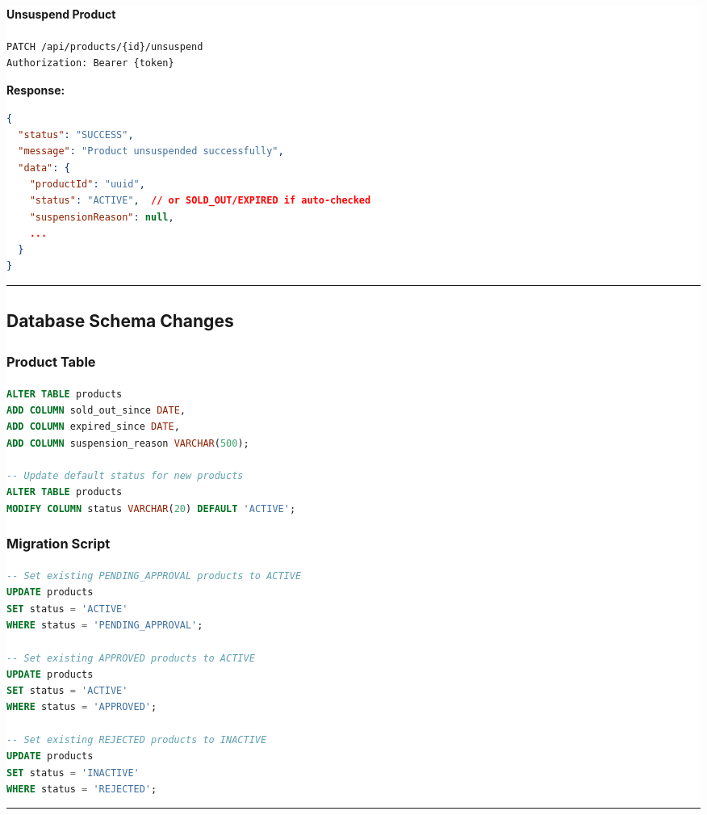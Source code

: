 #### Unsuspend Product
```http
PATCH /api/products/{id}/unsuspend
Authorization: Bearer {token}
```

**Response:**
```json
{
  "status": "SUCCESS",
  "message": "Product unsuspended successfully",
  "data": {
    "productId": "uuid",
    "status": "ACTIVE",  // or SOLD_OUT/EXPIRED if auto-checked
    "suspensionReason": null,
    ...
  }
}
```

---

## Database Schema Changes

### Product Table

```sql
ALTER TABLE products
ADD COLUMN sold_out_since DATE,
ADD COLUMN expired_since DATE,
ADD COLUMN suspension_reason VARCHAR(500);

-- Update default status for new products
ALTER TABLE products
MODIFY COLUMN status VARCHAR(20) DEFAULT 'ACTIVE';
```

### Migration Script

```sql
-- Set existing PENDING_APPROVAL products to ACTIVE
UPDATE products
SET status = 'ACTIVE'
WHERE status = 'PENDING_APPROVAL';

-- Set existing APPROVED products to ACTIVE
UPDATE products
SET status = 'ACTIVE'
WHERE status = 'APPROVED';

-- Set existing REJECTED products to INACTIVE
UPDATE products
SET status = 'INACTIVE'
WHERE status = 'REJECTED';
```

---